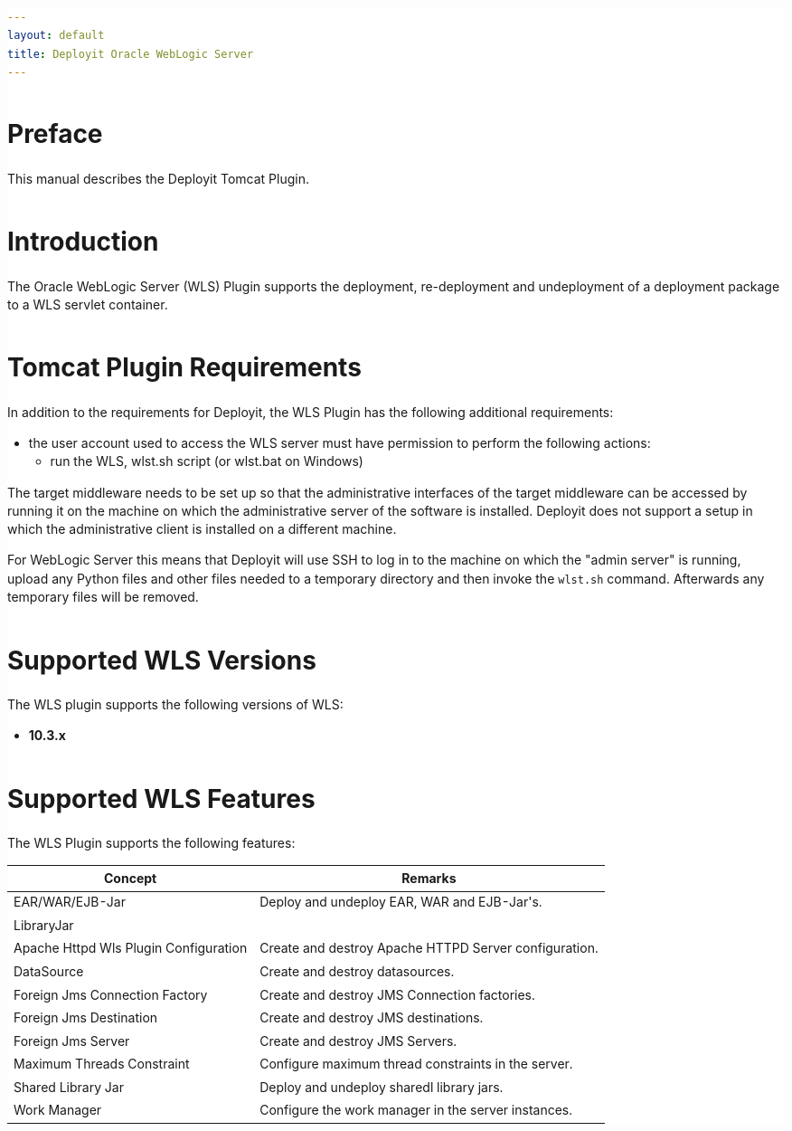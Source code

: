 ```yaml
---
layout: default
title: Deployit Oracle WebLogic Server 
---
```


# Preface #

This manual describes the Deployit Tomcat Plugin.

# Introduction #

The  Oracle WebLogic Server (WLS) Plugin supports the deployment, re-deployment and undeployment of a deployment package to a WLS servlet container.

# Tomcat Plugin Requirements #

In addition to the requirements for Deployit, the WLS Plugin has the following additional requirements:

* the user account used to access the WLS server must have permission to perform the following actions:
	* run the WLS, wlst.sh script (or wlst.bat on Windows)

The target middleware needs to be set up so that the administrative interfaces of the target middleware can be accessed by running it on the machine on which the administrative server of the software is installed. Deployit does not support a setup in which the administrative client is installed on a different machine.

For WebLogic Server this means that Deployit will use SSH to log in to the machine on which the "admin server" is running, upload any Python files and other files needed to a temporary directory and then invoke the `wlst.sh` command. Afterwards any temporary files will be removed.

# Supported WLS Versions #

The WLS plugin supports the following versions of WLS:

* **10.3.x**

# Supported WLS Features #

The WLS Plugin supports the following features:

Concept                                 | Remarks
--------                                | --------
EAR/WAR/EJB-Jar                         | Deploy and undeploy EAR, WAR and EJB-Jar's.
LibraryJar                              | 
Apache Httpd Wls Plugin Configuration   | Create and destroy Apache HTTPD Server configuration.
DataSource                              | Create and destroy datasources.
Foreign Jms Connection Factory          | Create and destroy JMS Connection factories.
Foreign Jms Destination                 | Create and destroy JMS destinations.
Foreign Jms Server                      | Create and destroy JMS Servers.
Maximum Threads Constraint              | Configure maximum thread constraints in the server.
Shared Library Jar                      | Deploy and undeploy sharedl library jars.
Work Manager                            | Configure the work manager in the server instances.
